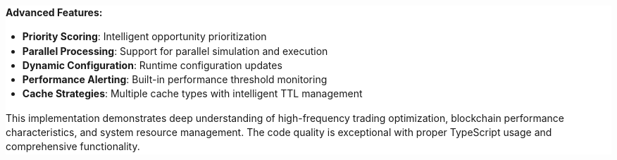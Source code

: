 **Advanced Features:**
- **Priority Scoring**: Intelligent opportunity prioritization
- **Parallel Processing**: Support for parallel simulation and execution
- **Dynamic Configuration**: Runtime configuration updates
- **Performance Alerting**: Built-in performance threshold monitoring
- **Cache Strategies**: Multiple cache types with intelligent TTL management

This implementation demonstrates deep understanding of high-frequency trading optimization, blockchain performance characteristics, and system resource management. The code quality is exceptional with proper TypeScript usage and comprehensive functionality.